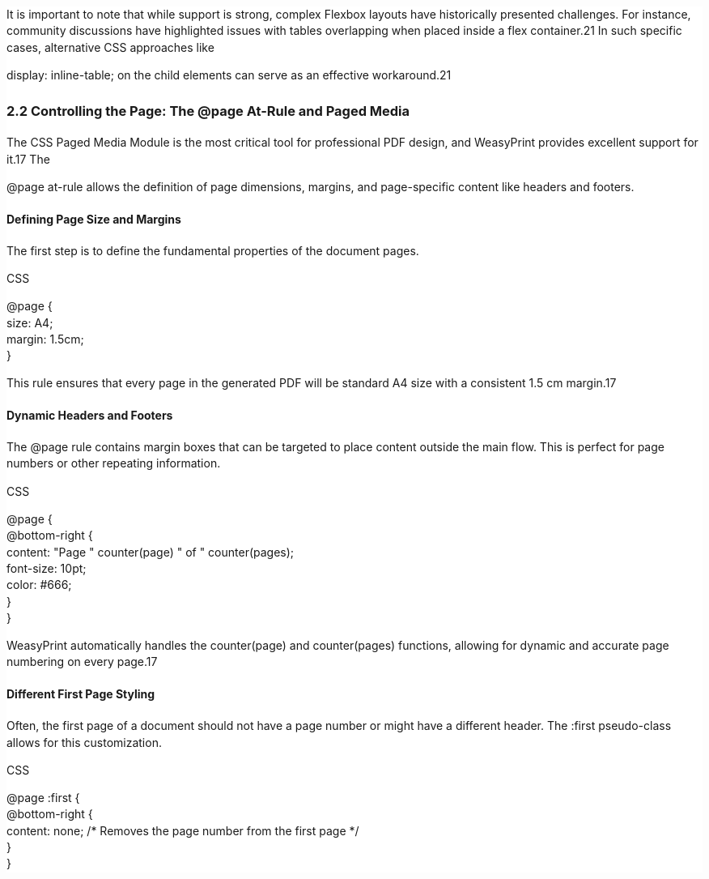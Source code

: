 It is important to note that while support is strong, complex Flexbox layouts have historically presented challenges. For instance, community discussions have highlighted issues with tables overlapping when placed inside a flex container.21 In such specific cases, alternative CSS approaches like

display: inline-table; on the child elements can serve as an effective workaround.21

### **2.2 Controlling the Page: The @page At-Rule and Paged Media**

The CSS Paged Media Module is the most critical tool for professional PDF design, and WeasyPrint provides excellent support for it.17 The

@page at-rule allows the definition of page dimensions, margins, and page-specific content like headers and footers.

#### **Defining Page Size and Margins**

The first step is to define the fundamental properties of the document pages.

CSS

@page {  
    size: A4;  
    margin: 1.5cm;  
}

This rule ensures that every page in the generated PDF will be standard A4 size with a consistent 1.5 cm margin.17

#### **Dynamic Headers and Footers**

The @page rule contains margin boxes that can be targeted to place content outside the main flow. This is perfect for page numbers or other repeating information.

CSS

@page {  
    @bottom-right {  
        content: "Page " counter(page) " of " counter(pages);  
        font-size: 10pt;  
        color: \#666;  
    }  
}

WeasyPrint automatically handles the counter(page) and counter(pages) functions, allowing for dynamic and accurate page numbering on every page.17

#### **Different First Page Styling**

Often, the first page of a document should not have a page number or might have a different header. The :first pseudo-class allows for this customization.

CSS

@page :first {  
    @bottom-right {  
        content: none; /\* Removes the page number from the first page \*/  
    }  
}
